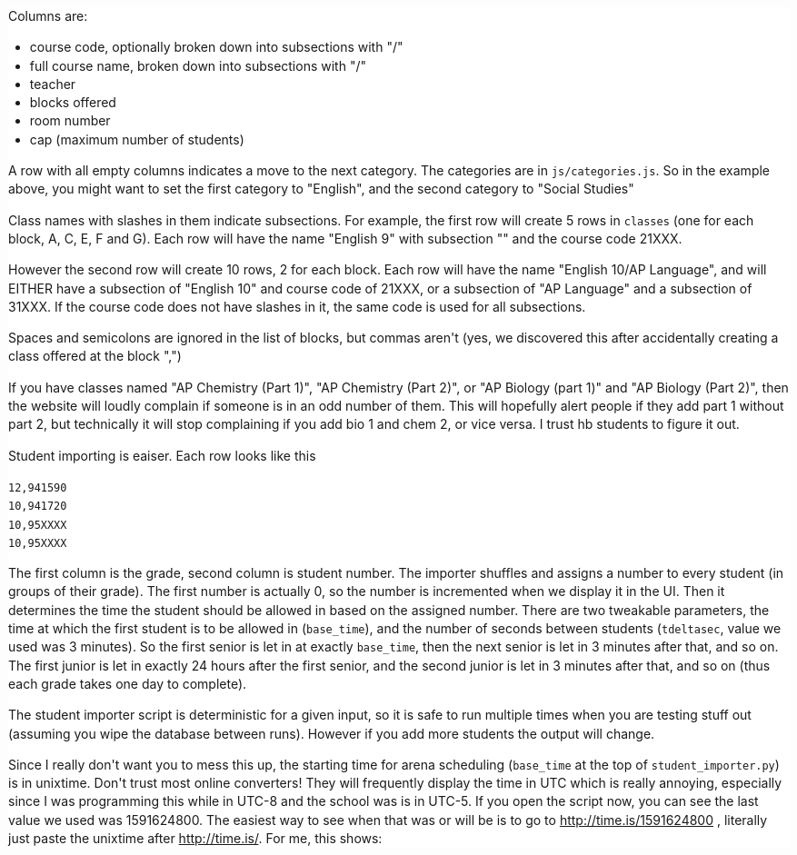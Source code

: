 
Columns are:

- course code, optionally broken down into subsections with "/"
- full course name, broken down into subsections with "/"
- teacher
- blocks offered
- room number
- cap (maximum number of students)

A row with all empty columns indicates a move to the next category. The categories are in `js/categories.js`. So in the example above, you might want to set the first category to "English", and the second category to "Social Studies"

Class names with slashes in them indicate subsections. For example, the first row will create 5 rows in `classes` (one for each block, A, C, E, F and G). Each row will have the name "English 9" with subsection "" and the course code 21XXX.

However the second row will create 10 rows, 2 for each block. Each row will have the name "English 10/AP Language", and will EITHER have a subsection of "English 10" and course code of 21XXX, or a subsection of "AP Language" and a subsection of 31XXX. If the course code does not have slashes in it, the same code is used for all subsections.

Spaces and semicolons are ignored in the list of blocks, but commas aren't (yes, we discovered this after accidentally creating a class offered at the block ",")

If you have classes named "AP Chemistry (Part 1)", "AP Chemistry (Part 2)", or "AP Biology (part 1)" and "AP Biology (Part 2)", then the website will loudly complain if someone is in an odd number of them. This will hopefully alert people if they add part 1 without part 2, but technically it will stop complaining if you add bio 1 and chem 2, or vice versa. I trust hb students to figure it out.

Student importing is eaiser. Each row looks like this

    12,941590
	10,941720
	10,95XXXX
	10,95XXXX

The first column is the grade, second column is student number. The importer shuffles and assigns a number to every student (in groups of their grade). The first number is actually 0, so the number is incremented when we display it in the UI. Then it determines the time the student should be allowed in based on the assigned number. There are two tweakable parameters, the time at which the first student is to be allowed in (`base_time`), and the number of seconds between students (`tdeltasec`, value we used was 3 minutes). So the first senior is let in at exactly `base_time`, then the next senior is let in 3 minutes after that, and so on. The first junior is let in exactly 24 hours after the first senior, and the second junior is let in 3 minutes after that, and so on (thus each grade takes one day to complete).

The student importer script is deterministic for a given input, so it is safe to run multiple times when you are testing stuff out (assuming you wipe the database between runs). However if you add more students the output will change.

Since I really don't want you to mess this up, the starting time for arena scheduling (`base_time` at the top of `student_importer.py`) is in unixtime. Don't trust most online converters! They will frequently display the time in UTC which is really annoying, especially since I was programming this while in UTC-8 and the school was is in UTC-5. If you open the script now, you can see the last value we used was 1591624800. The easiest way to see when that was or will be is to go to http://time.is/1591624800 , literally just paste the unixtime after http://time.is/. For me, this shows:

